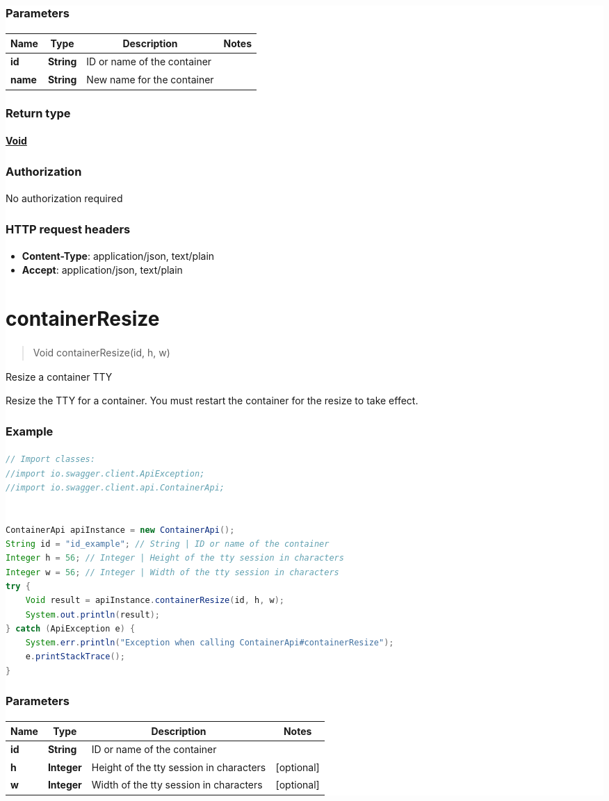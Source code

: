 ### Parameters

Name | Type | Description  | Notes
------------- | ------------- | ------------- | -------------
 **id** | **String**| ID or name of the container |
 **name** | **String**| New name for the container |

### Return type

[**Void**](.md)

### Authorization

No authorization required

### HTTP request headers

 - **Content-Type**: application/json, text/plain
 - **Accept**: application/json, text/plain

<a name="containerResize"></a>
# **containerResize**
> Void containerResize(id, h, w)

Resize a container TTY

Resize the TTY for a container. You must restart the container for the resize to take effect.

### Example
```java
// Import classes:
//import io.swagger.client.ApiException;
//import io.swagger.client.api.ContainerApi;


ContainerApi apiInstance = new ContainerApi();
String id = "id_example"; // String | ID or name of the container
Integer h = 56; // Integer | Height of the tty session in characters
Integer w = 56; // Integer | Width of the tty session in characters
try {
    Void result = apiInstance.containerResize(id, h, w);
    System.out.println(result);
} catch (ApiException e) {
    System.err.println("Exception when calling ContainerApi#containerResize");
    e.printStackTrace();
}
```

### Parameters

Name | Type | Description  | Notes
------------- | ------------- | ------------- | -------------
 **id** | **String**| ID or name of the container |
 **h** | **Integer**| Height of the tty session in characters | [optional]
 **w** | **Integer**| Width of the tty session in characters | [optional]
